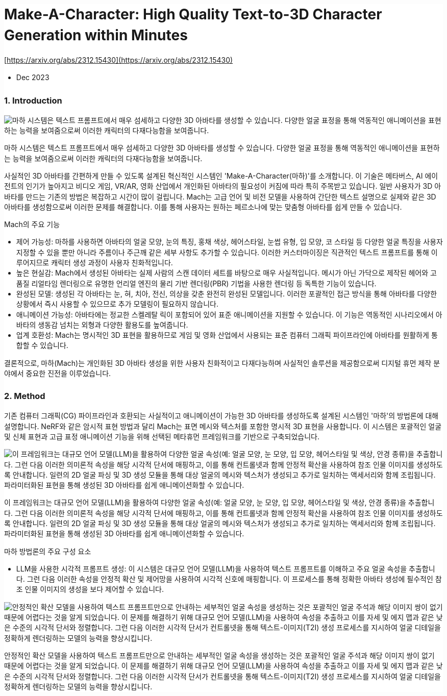 # Make-A-Character: High Quality Text-to-3D Character Generation within Minutes

[https://arxiv.org/abs/2312.15430](https://arxiv.org/abs/2312.15430)

- Dec 2023

### 1. Introduction

![마하 시스템은 텍스트 프롬프트에서 매우 섬세하고 다양한 3D 아바타를 생성할 수 있습니다. 다양한 얼굴 표정을 통해 역동적인 애니메이션을 표현하는 능력을 보여줌으로써 이러한 캐릭터의 다재다능함을 보여줍니다.](Make-A-Character%20High%20Quality%20Text-to-3D%20Character%208e52d3f2ee6d4892ac96e25b47a8333c/Untitled.png)

마하 시스템은 텍스트 프롬프트에서 매우 섬세하고 다양한 3D 아바타를 생성할 수 있습니다. 다양한 얼굴 표정을 통해 역동적인 애니메이션을 표현하는 능력을 보여줌으로써 이러한 캐릭터의 다재다능함을 보여줍니다.

사실적인 3D 아바타를 간편하게 만들 수 있도록 설계된 혁신적인 시스템인 'Make-A-Character(마하)'를 소개합니다. 이 기술은 메타버스, AI 에이전트의 인기가 높아지고 비디오 게임, VR/AR, 영화 산업에서 개인화된 아바타의 필요성이 커짐에 따라 특히 주목받고 있습니다. 일반 사용자가 3D 아바타를 만드는 기존의 방법은 복잡하고 시간이 많이 걸립니다. Mach는 고급 언어 및 비전 모델을 사용하여 간단한 텍스트 설명으로 실제와 같은 3D 아바타를 생성함으로써 이러한 문제를 해결합니다. 이를 통해 사용자는 원하는 페르소나에 맞는 맞춤형 아바타를 쉽게 만들 수 있습니다.

Mach의 주요 기능

- 제어 가능성: 마하를 사용하면 아바타의 얼굴 모양, 눈의 특징, 홍채 색상, 헤어스타일, 눈썹 유형, 입 모양, 코 스타일 등 다양한 얼굴 특징을 사용자 지정할 수 있을 뿐만 아니라 주름이나 주근깨 같은 세부 사항도 추가할 수 있습니다. 이러한 커스터마이징은 직관적인 텍스트 프롬프트를 통해 이루어지므로 캐릭터 생성 과정이 사용자 친화적입니다.
- 높은 현실감: Mach에서 생성된 아바타는 실제 사람의 스캔 데이터 세트를 바탕으로 매우 사실적입니다. 메시가 아닌 가닥으로 제작된 헤어와 고품질 리얼타임 렌더링으로 유명한 언리얼 엔진의 물리 기반 렌더링(PBR) 기법을 사용한 렌더링 등 독특한 기능이 있습니다.
- 완성된 모델: 생성된 각 아바타는 눈, 혀, 치아, 전신, 의상을 갖춘 완전히 완성된 모델입니다. 이러한 포괄적인 접근 방식을 통해 아바타를 다양한 상황에서 즉시 사용할 수 있으므로 추가 모델링이 필요하지 않습니다.
- 애니메이션 가능성: 아바타에는 정교한 스켈레탈 릭이 포함되어 있어 표준 애니메이션을 지원할 수 있습니다. 이 기능은 역동적인 시나리오에서 아바타의 생동감 넘치는 외형과 다양한 활용도를 높여줍니다.
- 업계 호환성: Mach는 명시적인 3D 표현을 활용하므로 게임 및 영화 산업에서 사용되는 표준 컴퓨터 그래픽 파이프라인에 아바타를 원활하게 통합할 수 있습니다.

결론적으로, 마하(Mach)는 개인화된 3D 아바타 생성을 위한 사용자 친화적이고 다재다능하며 사실적인 솔루션을 제공함으로써 디지털 휴먼 제작 분야에서 중요한 진전을 이루었습니다.

### 2. Method

기존 컴퓨터 그래픽(CG) 파이프라인과 호환되는 사실적이고 애니메이션이 가능한 3D 아바타를 생성하도록 설계된 시스템인 '마하'의 방법론에 대해 설명합니다. NeRF와 같은 암시적 표현 방법과 달리 Mach는 표면 메시와 텍스처를 포함한 명시적 3D 표현을 사용합니다. 이 시스템은 포괄적인 얼굴 및 신체 표현과 고급 표정 애니메이션 기능을 위해 선택된 메타휴먼 프레임워크를 기반으로 구축되었습니다.

![이 프레임워크는 대규모 언어 모델(LLM)을 활용하여 다양한 얼굴 속성(예: 얼굴 모양, 눈 모양, 입 모양, 헤어스타일 및 색상, 안경 종류)을 추출합니다. 그런 다음 이러한 의미론적 속성을 해당 시각적 단서에 매핑하고, 이를 통해 컨트롤넷과 함께 안정적 확산을 사용하여 참조 인물 이미지를 생성하도록 안내합니다. 일련의 2D 얼굴 파싱 및 3D 생성 모듈을 통해 대상 얼굴의 메시와 텍스처가 생성되고 추가로 일치하는 액세서리와 함께 조립됩니다. 파라미터화된 표현을 통해 생성된 3D 아바타를 쉽게 애니메이션화할 수 있습니다.](Make-A-Character%20High%20Quality%20Text-to-3D%20Character%208e52d3f2ee6d4892ac96e25b47a8333c/Untitled%201.png)

이 프레임워크는 대규모 언어 모델(LLM)을 활용하여 다양한 얼굴 속성(예: 얼굴 모양, 눈 모양, 입 모양, 헤어스타일 및 색상, 안경 종류)을 추출합니다. 그런 다음 이러한 의미론적 속성을 해당 시각적 단서에 매핑하고, 이를 통해 컨트롤넷과 함께 안정적 확산을 사용하여 참조 인물 이미지를 생성하도록 안내합니다. 일련의 2D 얼굴 파싱 및 3D 생성 모듈을 통해 대상 얼굴의 메시와 텍스처가 생성되고 추가로 일치하는 액세서리와 함께 조립됩니다. 파라미터화된 표현을 통해 생성된 3D 아바타를 쉽게 애니메이션화할 수 있습니다.

마하 방법론의 주요 구성 요소

- LLM을 사용한 시각적 프롬프트 생성: 이 시스템은 대규모 언어 모델(LLM)을 사용하여 텍스트 프롬프트를 이해하고 주요 얼굴 속성을 추출합니다. 그런 다음 이러한 속성을 안정적 확산 및 제어망을 사용하여 시각적 신호에 매핑합니다. 이 프로세스를 통해 정확한 아바타 생성에 필수적인 참조 인물 이미지의 생성을 보다 제어할 수 있습니다.

![안정적인 확산 모델을 사용하여 텍스트 프롬프트만으로 안내하는 세부적인 얼굴 속성을 생성하는 것은 포괄적인 얼굴 주석과 해당 이미지 쌍이 없기 때문에 어렵다는 것을 알게 되었습니다. 이 문제를 해결하기 위해 대규모 언어 모델(LLM)을 사용하여 속성을 추출하고 이를 자세 및 에지 맵과 같은 낮은 수준의 시각적 단서와 정렬합니다. 그런 다음 이러한 시각적 단서가 컨트롤넷을 통해 텍스트-이미지(T2I) 생성 프로세스를 지시하여 얼굴 디테일을 정확하게 렌더링하는 모델의 능력을 향상시킵니다.](Make-A-Character%20High%20Quality%20Text-to-3D%20Character%208e52d3f2ee6d4892ac96e25b47a8333c/Untitled%202.png)

안정적인 확산 모델을 사용하여 텍스트 프롬프트만으로 안내하는 세부적인 얼굴 속성을 생성하는 것은 포괄적인 얼굴 주석과 해당 이미지 쌍이 없기 때문에 어렵다는 것을 알게 되었습니다. 이 문제를 해결하기 위해 대규모 언어 모델(LLM)을 사용하여 속성을 추출하고 이를 자세 및 에지 맵과 같은 낮은 수준의 시각적 단서와 정렬합니다. 그런 다음 이러한 시각적 단서가 컨트롤넷을 통해 텍스트-이미지(T2I) 생성 프로세스를 지시하여 얼굴 디테일을 정확하게 렌더링하는 모델의 능력을 향상시킵니다.

